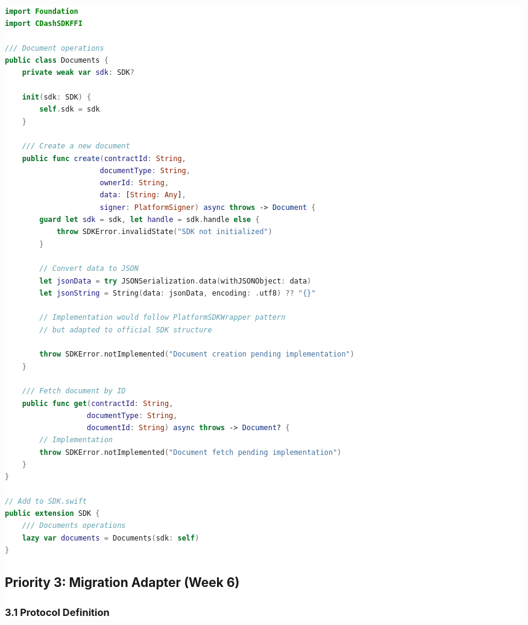 ```swift
import Foundation
import CDashSDKFFI

/// Document operations
public class Documents {
    private weak var sdk: SDK?
    
    init(sdk: SDK) {
        self.sdk = sdk
    }
    
    /// Create a new document
    public func create(contractId: String,
                      documentType: String,
                      ownerId: String,
                      data: [String: Any],
                      signer: PlatformSigner) async throws -> Document {
        guard let sdk = sdk, let handle = sdk.handle else {
            throw SDKError.invalidState("SDK not initialized")
        }
        
        // Convert data to JSON
        let jsonData = try JSONSerialization.data(withJSONObject: data)
        let jsonString = String(data: jsonData, encoding: .utf8) ?? "{}"
        
        // Implementation would follow PlatformSDKWrapper pattern
        // but adapted to official SDK structure
        
        throw SDKError.notImplemented("Document creation pending implementation")
    }
    
    /// Fetch document by ID
    public func get(contractId: String, 
                   documentType: String, 
                   documentId: String) async throws -> Document? {
        // Implementation
        throw SDKError.notImplemented("Document fetch pending implementation")
    }
}

// Add to SDK.swift
public extension SDK {
    /// Documents operations
    lazy var documents = Documents(sdk: self)
}
```

## Priority 3: Migration Adapter (Week 6)

### 3.1 Protocol Definition
